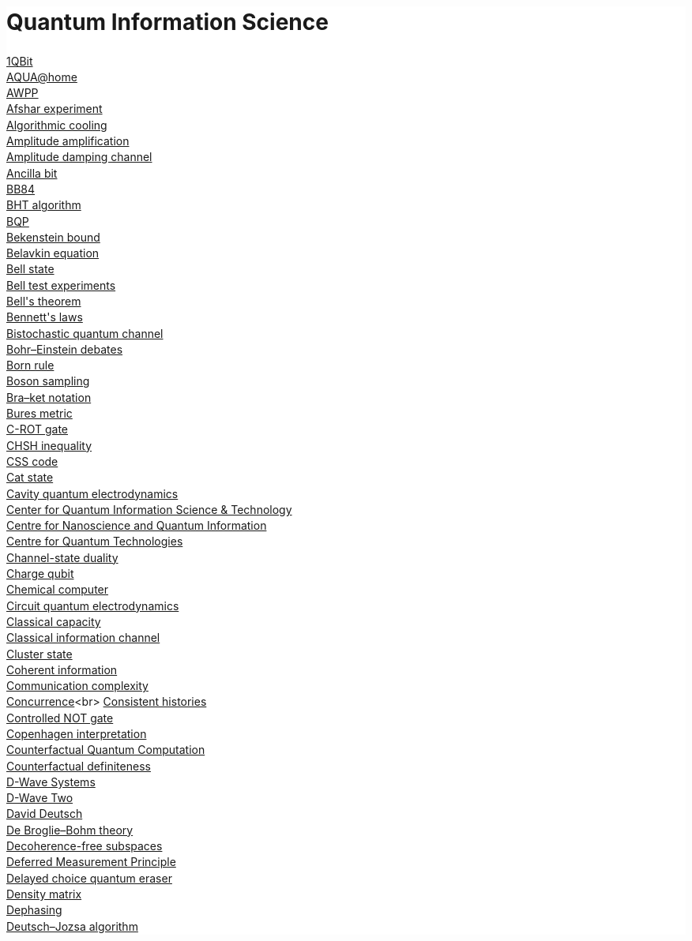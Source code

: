 # Quantum Information Science
[1QBit](https://en.wikipedia.org/wiki/1QBit)<br>
[AQUA@home](https://en.wikipedia.org/wiki/AQUA@home)<br>
[AWPP](https://en.wikipedia.org/wiki/AWPP_(complexity))<br>
[Afshar experiment](https://en.wikipedia.org/wiki/Afshar_experiment)<br>
[Algorithmic cooling](https://en.wikipedia.org/wiki/Algorithmic_cooling)<br>
[Amplitude amplification](https://en.wikipedia.org/wiki/Amplitude_amplification)<br>
[Amplitude damping channel](https://en.wikipedia.org/wiki/Amplitude_damping_channel)<br>
[Ancilla bit](https://en.wikipedia.org/wiki/Ancilla_bit)<br>
[BB84](https://en.wikipedia.org/wiki/BB84)<br>
[BHT algorithm](https://en.wikipedia.org/wiki/BHT_algorithm)<br>
[BQP](https://en.wikipedia.org/wiki/BQP)<br>
[Bekenstein bound](https://en.wikipedia.org/wiki/Bekenstein_bound)<br>
[Belavkin equation](https://en.wikipedia.org/wiki/Belavkin_equation)<br>
[Bell state](https://en.wikipedia.org/wiki/Bell_state)<br>
[Bell test experiments](https://en.wikipedia.org/wiki/Bell_test_experiments)<br>
[Bell's theorem](https://en.wikipedia.org/wiki/Bell's_theorem)<br>
[Bennett's laws](https://en.wikipedia.org/wiki/Bennett's_laws)<br>
[Bistochastic quantum channel](https://en.wikipedia.org/wiki/Bistochastic_quantum_channel)<br>
[Bohr–Einstein debates](https://en.wikipedia.org/wiki/Bohr–Einstein_debates)<br>
[Born rule](https://en.wikipedia.org/wiki/Born_rule)<br>
[Boson sampling](https://en.wikipedia.org/wiki/Boson_sampling)<br>
[Bra–ket notation](https://en.wikipedia.org/wiki/Bra–ket_notation)<br>
[Bures metric](https://en.wikipedia.org/wiki/Bures_metric)<br>
[C-ROT gate](https://en.wikipedia.org/wiki/C-ROT_gate)<br>
[CHSH inequality](https://en.wikipedia.org/wiki/CHSH_inequality)<br>
[CSS code](https://en.wikipedia.org/wiki/CSS_code)<br>
[Cat state](https://en.wikipedia.org/wiki/Cat_state)<br>
[Cavity quantum electrodynamics](https://en.wikipedia.org/wiki/Cavity_quantum_electrodynamics)<br>
[Center for Quantum Information Science & Technology](https://en.wikipedia.org/wiki/Center_for_Quantum_Information_Science_&_Technology)<br>
[Centre for Nanoscience and Quantum Information](https://en.wikipedia.org/wiki/Centre_for_Nanoscience_and_Quantum_Information)<br>
[Centre for Quantum Technologies](https://en.wikipedia.org/wiki/Centre_for_Quantum_Technologies)<br>
[Channel-state duality](https://en.wikipedia.org/wiki/Channel-state_duality)<br>
[Charge qubit](https://en.wikipedia.org/wiki/Charge_qubit)<br>
[Chemical computer](https://en.wikipedia.org/wiki/Chemical_computer)<br>
[Circuit quantum electrodynamics](https://en.wikipedia.org/wiki/Circuit_quantum_electrodynamics)<br>
[Classical capacity](https://en.wikipedia.org/wiki/Classical_capacity)<br>
[Classical information channel](https://en.wikipedia.org/wiki/Classical_information_channel)<br>
[Cluster state](https://en.wikipedia.org/wiki/Cluster_state)<br>
[Coherent information](https://en.wikipedia.org/wiki/Coherent_information)<br>
[Communication complexity](https://en.wikipedia.org/wiki/Communication_complexity)<br>
[Concurrence](https://en.wikipedia.org/wiki/Concurrence_(quantum_computing))<br>
[Consistent histories](https://en.wikipedia.org/wiki/Consistent_histories)<br>
[Controlled NOT gate](https://en.wikipedia.org/wiki/Controlled_NOT_gate)<br>
[Copenhagen interpretation](https://en.wikipedia.org/wiki/Copenhagen_interpretation)<br>
[Counterfactual Quantum Computation](https://en.wikipedia.org/wiki/Counterfactual_Quantum_Computation)<br>
[Counterfactual definiteness](https://en.wikipedia.org/wiki/Counterfactual_definiteness)<br>
[D-Wave Systems](https://en.wikipedia.org/wiki/D-Wave_Systems)<br>
[D-Wave Two](https://en.wikipedia.org/wiki/D-Wave_Two)<br>
[David Deutsch](https://en.wikipedia.org/wiki/David_Deutsch)<br>
[De Broglie–Bohm theory](https://en.wikipedia.org/wiki/De_Broglie–Bohm_theory)<br>
[Decoherence-free subspaces](https://en.wikipedia.org/wiki/Decoherence-free_subspaces)<br>
[Deferred Measurement Principle](https://en.wikipedia.org/wiki/Deferred_Measurement_Principle)<br>
[Delayed choice quantum eraser](https://en.wikipedia.org/wiki/Delayed_choice_quantum_eraser)<br>
[Density matrix](https://en.wikipedia.org/wiki/Density_matrix)<br>
[Dephasing](https://en.wikipedia.org/wiki/Dephasing)<br>
[Deutsch–Jozsa algorithm](https://en.wikipedia.org/wiki/Deutsch–Jozsa_algorithm)<br>